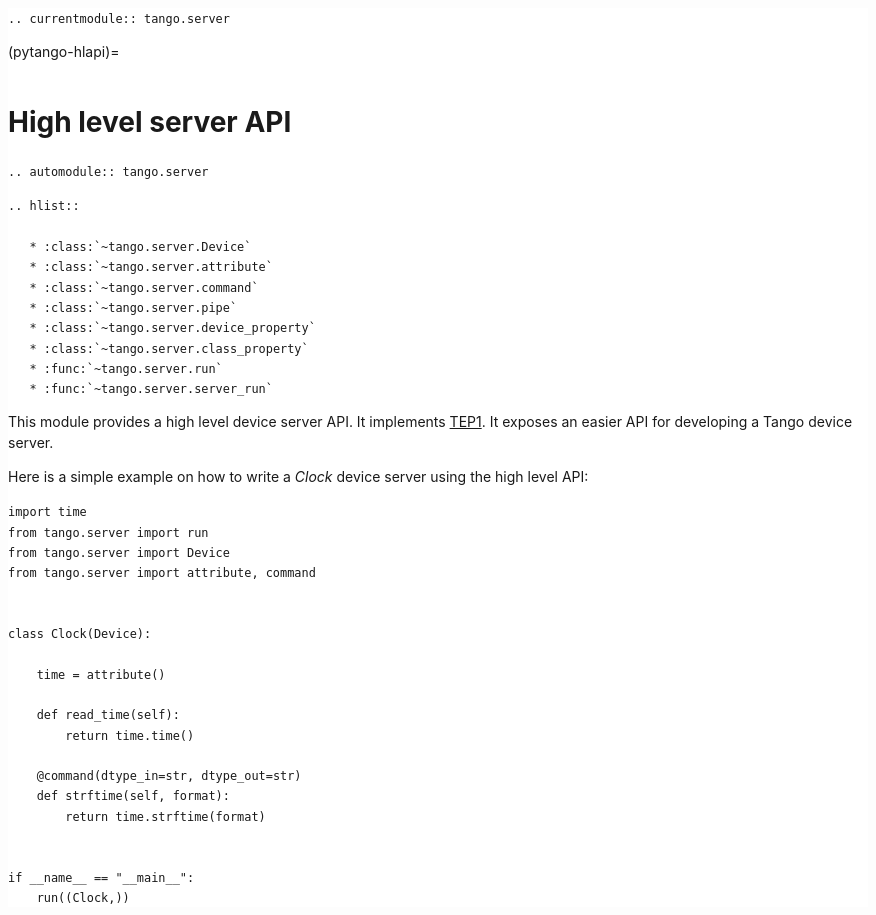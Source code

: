 ```{eval-rst}
.. currentmodule:: tango.server
```

(pytango-hlapi)=

# High level server API

```{eval-rst}
.. automodule:: tango.server
```

```{eval-rst}
.. hlist::

   * :class:`~tango.server.Device`
   * :class:`~tango.server.attribute`
   * :class:`~tango.server.command`
   * :class:`~tango.server.pipe`
   * :class:`~tango.server.device_property`
   * :class:`~tango.server.class_property`
   * :func:`~tango.server.run`
   * :func:`~tango.server.server_run`
```

This module provides a high level device server API. It implements
[TEP1](#pytango-TEP1). It exposes an easier API for developing a Tango
device server.

Here is a simple example on how to write a *Clock* device server using the
high level API:

```
import time
from tango.server import run
from tango.server import Device
from tango.server import attribute, command


class Clock(Device):

    time = attribute()

    def read_time(self):
        return time.time()

    @command(dtype_in=str, dtype_out=str)
    def strftime(self, format):
        return time.strftime(format)


if __name__ == "__main__":
    run((Clock,))
```
